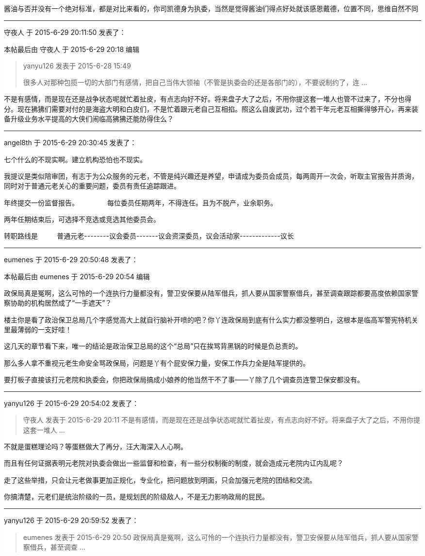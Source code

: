 酱油与否并没有一个绝对标准，都是对比来看的，你司凯德身为执委，当然是觉得酱油们得点好处就该感恩戴德，位置不同，思维自然不同

---

守夜人 于 2015-6-29 20:11:50 发表了：

本帖最后由 守夜人 于 2015-6-29 20:18 编辑

> yanyu126 发表于 2015-6-28 15:49
>
> 很多人对那种包揽一切的大部门有感情，把自己当伟大领袖（不管是执委会的还是各部门的），不要说制约了，连 ...

不是有感情，而是现在还是战争状态呢就忙着扯皮，有点志向好不好。将来盘子大了之后，不用你提这套一堆人也管不过来了，不分也得分。现在狒狒们需要对付的是海盗大明和白皮们，不是忙着跟元老自己互相掐。照这么自废武功，过个若干年元老互相撕得够开心，再来装备升级业务水平提高的大侠们闹临高狒狒还能防得住么？

---

angel8th 于 2015-6-29 20:30:45 发表了：

七个什么的不现实啊。建立机构恐怕也不现实。

我提议是类似陪审团，有志于为公众服务的元老，不管是纯兴趣还是养望，申请成为委员会成员，每两周开一次会，听取主官报告并质询，同时对于普通元老关心的重要问题，委员有责任追踪跟进。

年终提交一份监督报告。               每位委员任期两年，不得连任。且为不脱产，业余职务。

两年任期结束后，可选择不竞选或竞选其他委员会。

转职路线是          普通元老--------议会委员-------议会资深委员，议会活动家-------------议长

---

eumenes 于 2015-6-29 20:50:48 发表了：

本帖最后由 eumenes 于 2015-6-29 20:54 编辑

政保局真是冤啊，这么可怜的一个连执行力量都没有，警卫安保要从陆军借兵，抓人要从国家警察借兵，甚至调查跟踪都要高度依赖国家警察协助的机构居然成了“一手遮天”？

楼主你是看了政治保卫总局几个字感觉高大上就自行脑补开喷的吧？你丫连政保局到底有什么实力都没整明白，这根本是临高军警宪特机关里最薄弱的一支好哇！

这几天的章节看下来，唯一的结论是政治保卫总局的这个“总局”只在挨骂背黑锅的时候是负总责的。

那么多人拿不重视元老生命安全骂政保局，问题是丫有个屁安保力量，安保工作兵力全是陆军提供的。

要打板子直接该打元老院和执委会，你把政保局搞成小娘养的他当然干不了事——丫除了几个调查员连警卫保安都没有。

---

yanyu126 于 2015-6-29 20:54:02 发表了：

> 守夜人 发表于 2015-6-29 20:11 不是有感情，而是现在还是战争状态呢就忙着扯皮，有点志向好不好。将来盘子大了之后，不用你提这套一堆人 ...

不就是蛋糕理论吗？等蛋糕做大了再分，汪大海深入人心啊。

而且有任何证据表明元老院对执委会做出一些监督和检查，有一些分权制衡的制度，就会造成元老院内讧内乱呢？

走了这些举措，只会让元老做事更加正规化，专业化，把问题放到明面，只会加强元老院的团结和交流。

你搞清楚，元老们是统治阶级的一员，是规划民的阶级敌人，不是无力影响政局的屁民。

---

yanyu126 于 2015-6-29 20:59:52 发表了：

> eumenes 发表于 2015-6-29 20:50 政保局真是冤啊，这么可怜的一个连执行力量都没有，警卫安保要从陆军借兵，抓人要从国家警察借兵，甚至调查 ...

